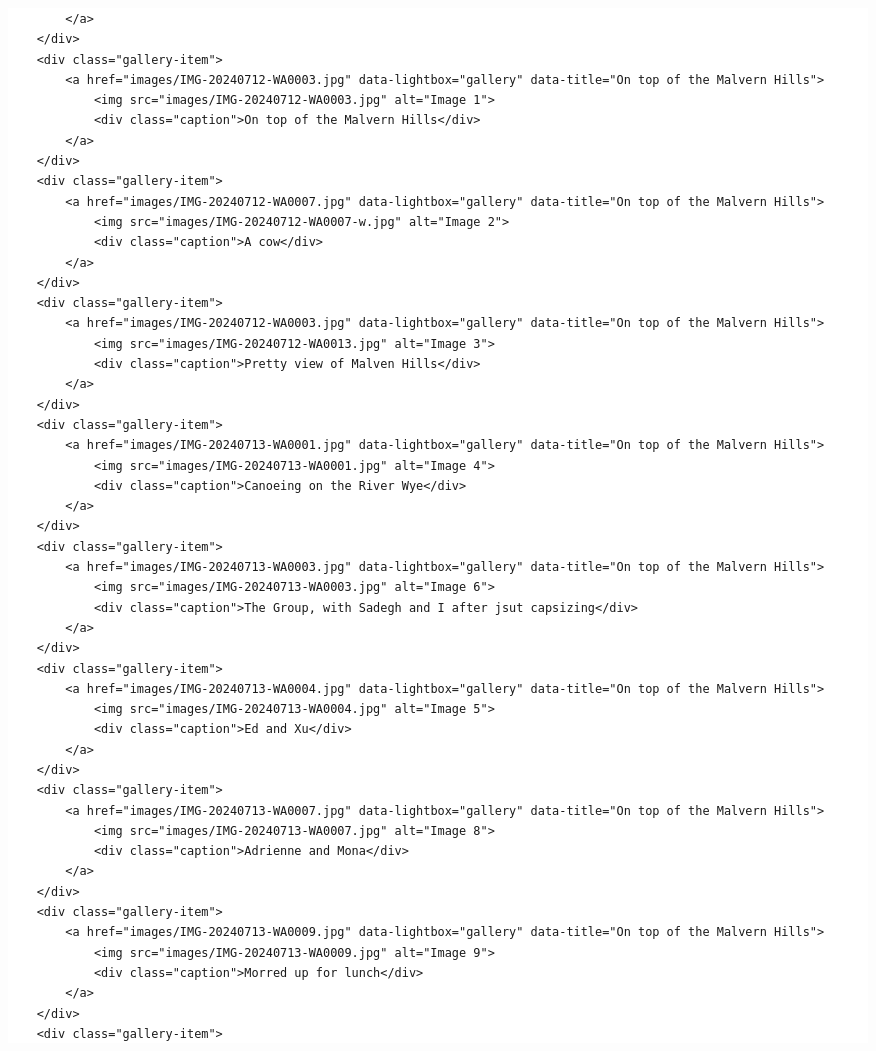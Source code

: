             </a>
        </div>
        <div class="gallery-item">
            <a href="images/IMG-20240712-WA0003.jpg" data-lightbox="gallery" data-title="On top of the Malvern Hills">        
                <img src="images/IMG-20240712-WA0003.jpg" alt="Image 1">
                <div class="caption">On top of the Malvern Hills</div>
            </a>    
        </div>
        <div class="gallery-item">
            <a href="images/IMG-20240712-WA0007.jpg" data-lightbox="gallery" data-title="On top of the Malvern Hills">    
                <img src="images/IMG-20240712-WA0007-w.jpg" alt="Image 2">
                <div class="caption">A cow</div>
            </a>
        </div>
        <div class="gallery-item">
            <a href="images/IMG-20240712-WA0003.jpg" data-lightbox="gallery" data-title="On top of the Malvern Hills">            
                <img src="images/IMG-20240712-WA0013.jpg" alt="Image 3">
                <div class="caption">Pretty view of Malven Hills</div>
            </a>    
        </div>
        <div class="gallery-item">
            <a href="images/IMG-20240713-WA0001.jpg" data-lightbox="gallery" data-title="On top of the Malvern Hills">    
                <img src="images/IMG-20240713-WA0001.jpg" alt="Image 4">
                <div class="caption">Canoeing on the River Wye</div>
            </a>    
        </div>
        <div class="gallery-item">
            <a href="images/IMG-20240713-WA0003.jpg" data-lightbox="gallery" data-title="On top of the Malvern Hills">    
                <img src="images/IMG-20240713-WA0003.jpg" alt="Image 6">
                <div class="caption">The Group, with Sadegh and I after jsut capsizing</div>
            </a>
        </div>        
        <div class="gallery-item">
            <a href="images/IMG-20240713-WA0004.jpg" data-lightbox="gallery" data-title="On top of the Malvern Hills">    
                <img src="images/IMG-20240713-WA0004.jpg" alt="Image 5">
                <div class="caption">Ed and Xu</div>
            </a>    
        </div>
        <div class="gallery-item">
            <a href="images/IMG-20240713-WA0007.jpg" data-lightbox="gallery" data-title="On top of the Malvern Hills">    
                <img src="images/IMG-20240713-WA0007.jpg" alt="Image 8">
                <div class="caption">Adrienne and Mona</div>
            </a>    
        </div>
        <div class="gallery-item">
            <a href="images/IMG-20240713-WA0009.jpg" data-lightbox="gallery" data-title="On top of the Malvern Hills">    
                <img src="images/IMG-20240713-WA0009.jpg" alt="Image 9">
                <div class="caption">Morred up for lunch</div>
            </a>    
        </div>        
        <div class="gallery-item">